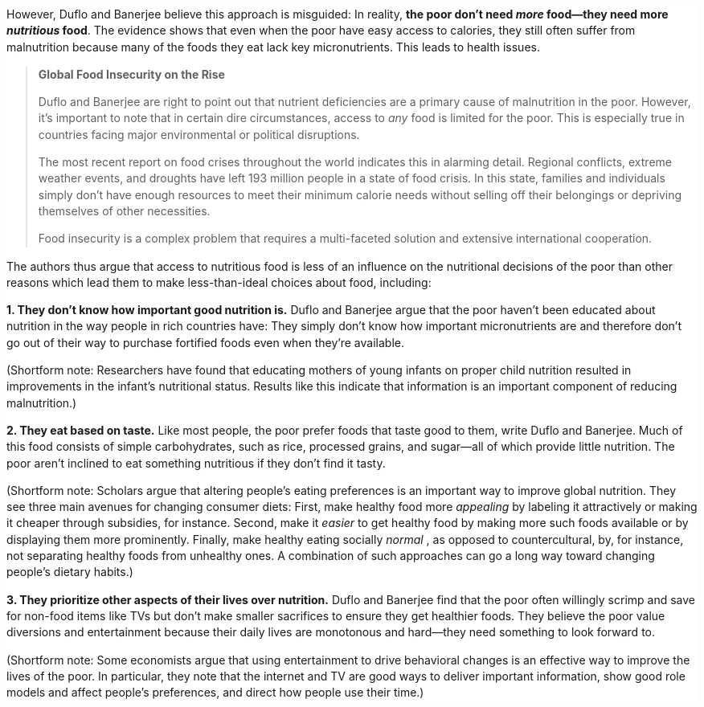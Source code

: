 However, Duflo and Banerjee believe this approach is misguided: In reality, **the poor don’t need _more_ food—they need more _nutritious_ food**. The evidence shows that even when the poor have easy access to calories, they still often suffer from malnutrition because many of the foods they eat lack key micronutrients. This leads to health issues.

> **Global Food Insecurity on the Rise**
> 
> Duflo and Banerjee are right to point out that nutrient deficiencies are a primary cause of malnutrition in the poor. However, it’s important to note that in certain dire circumstances, access to _any_ food is limited for the poor. This is especially true in countries facing major environmental or political disruptions.
> 
> The most recent report on food crises throughout the world indicates this in alarming detail. Regional conflicts, extreme weather events, and droughts have left 193 million people in a state of food crisis. In this state, families and individuals simply don’t have enough resources to meet their minimum calorie needs without selling off their belongings or depriving themselves of other necessities.
> 
> Food insecurity is a complex problem that requires a multi-faceted solution and extensive international cooperation.

The authors thus argue that access to nutritious food is less of an influence on the nutritional decisions of the poor than other reasons which lead them to make less-than-ideal choices about food, including:

**1\. They don’t know how important good nutrition is.** Duflo and Banerjee argue that the poor haven’t been educated about nutrition in the way people in rich countries have: They simply don’t know how important micronutrients are and therefore don’t go out of their way to purchase fortified foods even when they’re available.

(Shortform note: Researchers have found that educating mothers of young infants on proper child nutrition resulted in improvements in the infant’s nutritional status. Results like this indicate that information is an important component of reducing malnutrition.)

**2\. They eat based on taste.** Like most people, the poor prefer foods that taste good to them, write Duflo and Banerjee. Much of this food consists of simple carbohydrates, such as rice, processed grains, and sugar—all of which provide little nutrition. The poor aren’t inclined to eat something nutritious if they don’t find it tasty.

(Shortform note: Scholars argue that altering people’s eating preferences is an important way to improve global nutrition. They see three main avenues for changing consumer diets: First, make healthy food more _appealing_ by labeling it attractively or making it cheaper through subsidies, for instance. Second, make it _easier_ to get healthy food by making more such foods available or by displaying them more prominently. Finally, make healthy eating socially _normal_ , as opposed to countercultural, by, for instance, not separating healthy foods from unhealthy ones. A combination of such approaches can go a long way toward changing people’s dietary habits.)

**3\. They prioritize other aspects of their lives over nutrition.** Duflo and Banerjee find that the poor often willingly scrimp and save for non-food items like TVs but don’t make smaller sacrifices to ensure they get healthier foods. They believe the poor value diversions and entertainment because their daily lives are monotonous and hard—they need something to look forward to.

(Shortform note: Some economists argue that using entertainment to drive behavioral changes is an effective way to improve the lives of the poor. In particular, they note that the internet and TV are good ways to deliver important information, show good role models and affect people’s preferences, and direct how people use their time.)
